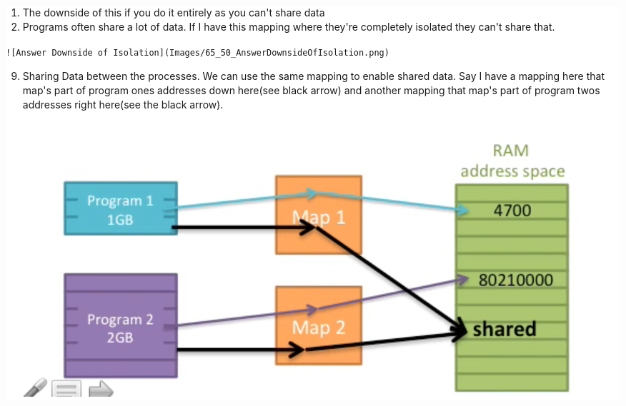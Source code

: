   1.  The downside of this if you do it entirely as you can't share data 
   2.  Programs often share a lot of data. If I have this mapping where they're completely isolated they can't share that.

    ![Answer Downside of Isolation](Images/65_50_AnswerDownsideOfIsolation.png)

9.  Sharing Data between the processes. We can use the same mapping to enable shared data. Say I have a mapping here that map's part of program ones addresses down here(see black arrow) and another mapping that map's part of program twos addresses right here(see the black arrow).

     ![Sharing Data bewteen Procs](Images/66_50_SharingDataBetweenProcs.png)
